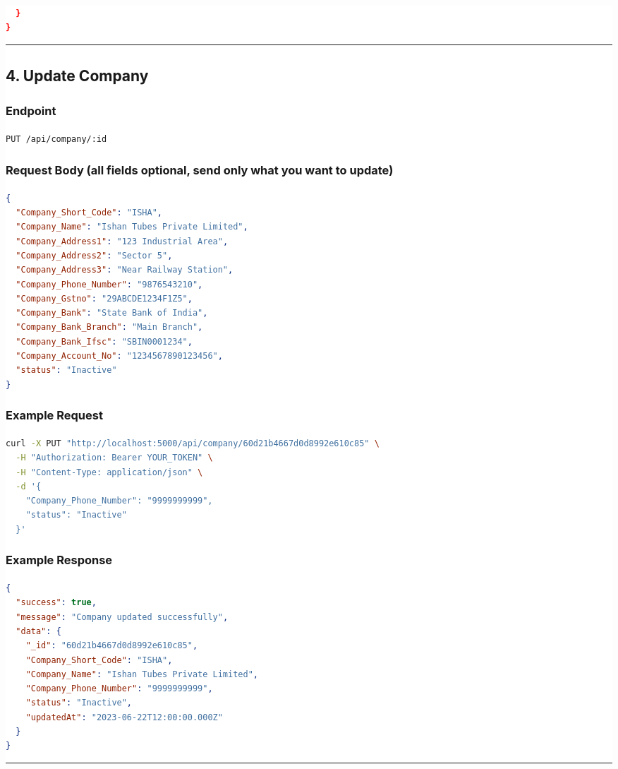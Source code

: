 ```json
  }
}
```

---

## 4. Update Company

### Endpoint
```
PUT /api/company/:id
```

### Request Body (all fields optional, send only what you want to update)
```json
{
  "Company_Short_Code": "ISHA",
  "Company_Name": "Ishan Tubes Private Limited",
  "Company_Address1": "123 Industrial Area",
  "Company_Address2": "Sector 5",
  "Company_Address3": "Near Railway Station",
  "Company_Phone_Number": "9876543210",
  "Company_Gstno": "29ABCDE1234F1Z5",
  "Company_Bank": "State Bank of India",
  "Company_Bank_Branch": "Main Branch",
  "Company_Bank_Ifsc": "SBIN0001234",
  "Company_Account_No": "1234567890123456",
  "status": "Inactive"
}
```

### Example Request
```bash
curl -X PUT "http://localhost:5000/api/company/60d21b4667d0d8992e610c85" \
  -H "Authorization: Bearer YOUR_TOKEN" \
  -H "Content-Type: application/json" \
  -d '{
    "Company_Phone_Number": "9999999999",
    "status": "Inactive"
  }'
```

### Example Response
```json
{
  "success": true,
  "message": "Company updated successfully",
  "data": {
    "_id": "60d21b4667d0d8992e610c85",
    "Company_Short_Code": "ISHA",
    "Company_Name": "Ishan Tubes Private Limited",
    "Company_Phone_Number": "9999999999",
    "status": "Inactive",
    "updatedAt": "2023-06-22T12:00:00.000Z"
  }
}
```

---